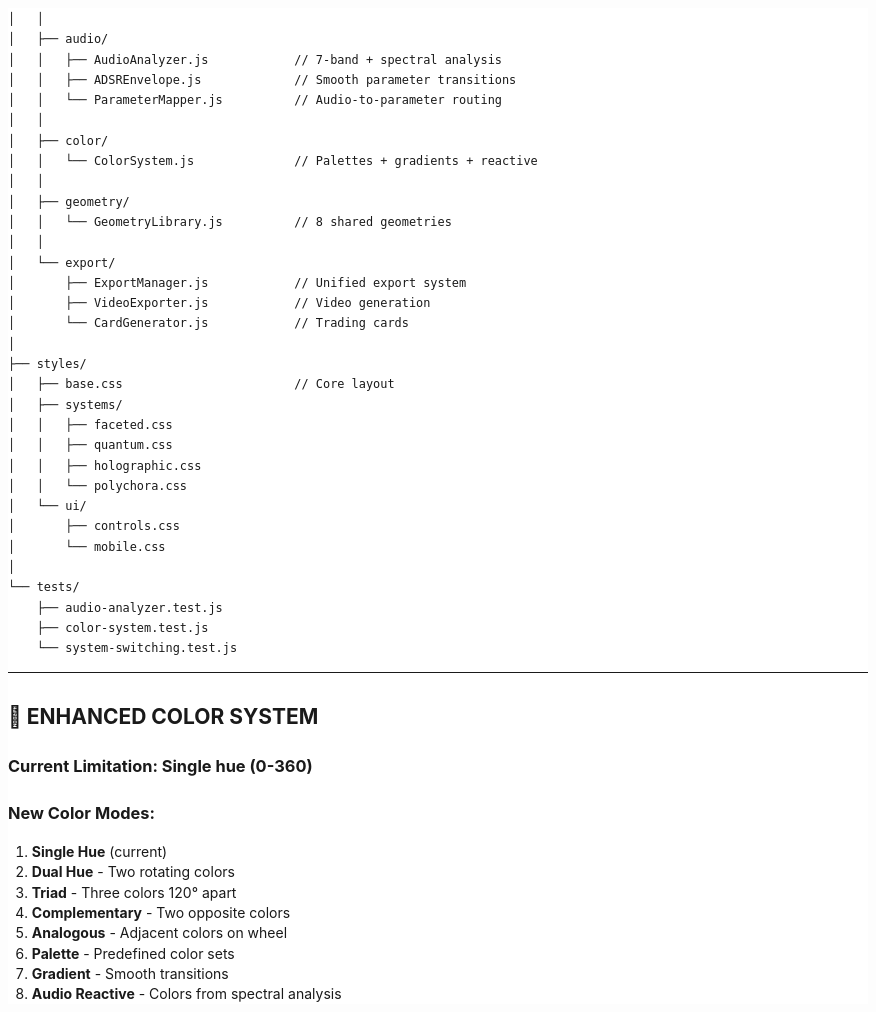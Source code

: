 ```
│   │
│   ├── audio/
│   │   ├── AudioAnalyzer.js            // 7-band + spectral analysis
│   │   ├── ADSREnvelope.js             // Smooth parameter transitions
│   │   └── ParameterMapper.js          // Audio-to-parameter routing
│   │
│   ├── color/
│   │   └── ColorSystem.js              // Palettes + gradients + reactive
│   │
│   ├── geometry/
│   │   └── GeometryLibrary.js          // 8 shared geometries
│   │
│   └── export/
│       ├── ExportManager.js            // Unified export system
│       ├── VideoExporter.js            // Video generation
│       └── CardGenerator.js            // Trading cards
│
├── styles/
│   ├── base.css                        // Core layout
│   ├── systems/
│   │   ├── faceted.css
│   │   ├── quantum.css
│   │   ├── holographic.css
│   │   └── polychora.css
│   └── ui/
│       ├── controls.css
│       └── mobile.css
│
└── tests/
    ├── audio-analyzer.test.js
    ├── color-system.test.js
    └── system-switching.test.js
```

---

## 🎨 ENHANCED COLOR SYSTEM

### **Current Limitation**: Single hue (0-360)

### **New Color Modes:**

1. **Single Hue** (current)
2. **Dual Hue** - Two rotating colors
3. **Triad** - Three colors 120° apart
4. **Complementary** - Two opposite colors
5. **Analogous** - Adjacent colors on wheel
6. **Palette** - Predefined color sets
7. **Gradient** - Smooth transitions
8. **Audio Reactive** - Colors from spectral analysis
